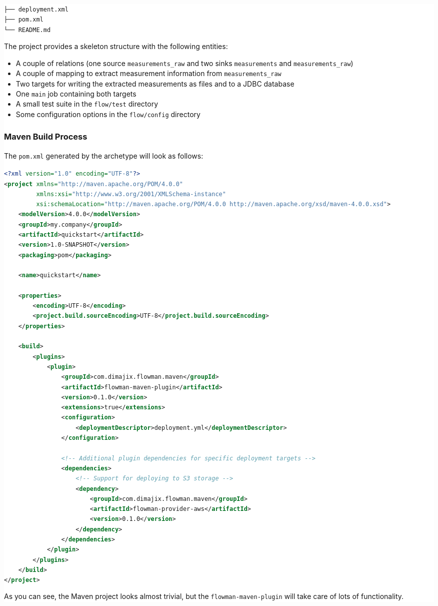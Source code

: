 ```
├── deployment.xml
├── pom.xml
└── README.md
```
The project provides a skeleton structure with the following entities:
* A couple of relations (one source `measurements_raw` and two sinks `measurements` and `measurements_raw`)
* A couple of mapping to extract measurement information from `measurements_raw`
* Two targets for writing the extracted measurements as files and to a JDBC database
* One `main` job containing both targets
* A small test suite in the `flow/test` directory
* Some configuration options in the `flow/config` directory

### Maven Build Process

The `pom.xml` generated by the archetype will look as follows:
```xml
<?xml version="1.0" encoding="UTF-8"?>
<project xmlns="http://maven.apache.org/POM/4.0.0"
         xmlns:xsi="http://www.w3.org/2001/XMLSchema-instance"
         xsi:schemaLocation="http://maven.apache.org/POM/4.0.0 http://maven.apache.org/xsd/maven-4.0.0.xsd">
    <modelVersion>4.0.0</modelVersion>
    <groupId>my.company</groupId>
    <artifactId>quickstart</artifactId>
    <version>1.0-SNAPSHOT</version>
    <packaging>pom</packaging>

    <name>quickstart</name>

    <properties>
        <encoding>UTF-8</encoding>
        <project.build.sourceEncoding>UTF-8</project.build.sourceEncoding>
    </properties>

    <build>
        <plugins>
            <plugin>
                <groupId>com.dimajix.flowman.maven</groupId>
                <artifactId>flowman-maven-plugin</artifactId>
                <version>0.1.0</version>
                <extensions>true</extensions>
                <configuration>
                    <deploymentDescriptor>deployment.yml</deploymentDescriptor>
                </configuration>

                <!-- Additional plugin dependencies for specific deployment targets -->
                <dependencies>
                    <!-- Support for deploying to S3 storage -->
                    <dependency>
                        <groupId>com.dimajix.flowman.maven</groupId>
                        <artifactId>flowman-provider-aws</artifactId>
                        <version>0.1.0</version>
                    </dependency>
                </dependencies>
            </plugin>
        </plugins>
    </build>
</project>
```
As you can see, the Maven project looks almost trivial, but the `flowman-maven-plugin` will take care of lots of
functionality.
